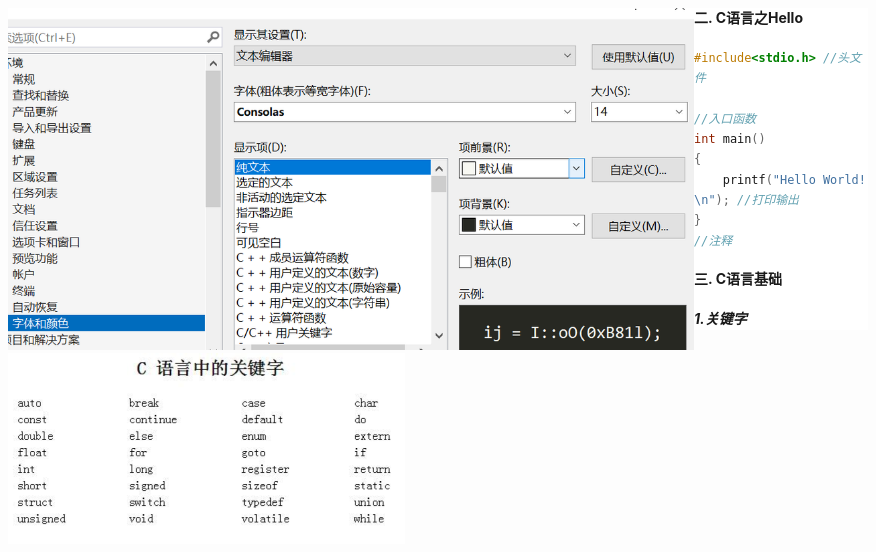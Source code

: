 <img src="%E7%AC%94%E8%AE%B0.assets/image-20220718190604741.png" alt="image-20220718190604741" style="zoom:67%;float:left;" />

#### 二. C语言之Hello

```c
#include<stdio.h> //头文件

//入口函数
int main()
{
	printf("Hello World!\n"); //打印输出
}
//注释

```

#### 三. C语言基础

##### 1.关键字

<img src="%E7%AC%94%E8%AE%B0.assets/image-20220720155510890.png" alt="image-20220720155510890" style="zoom:50%;float:left;" />
